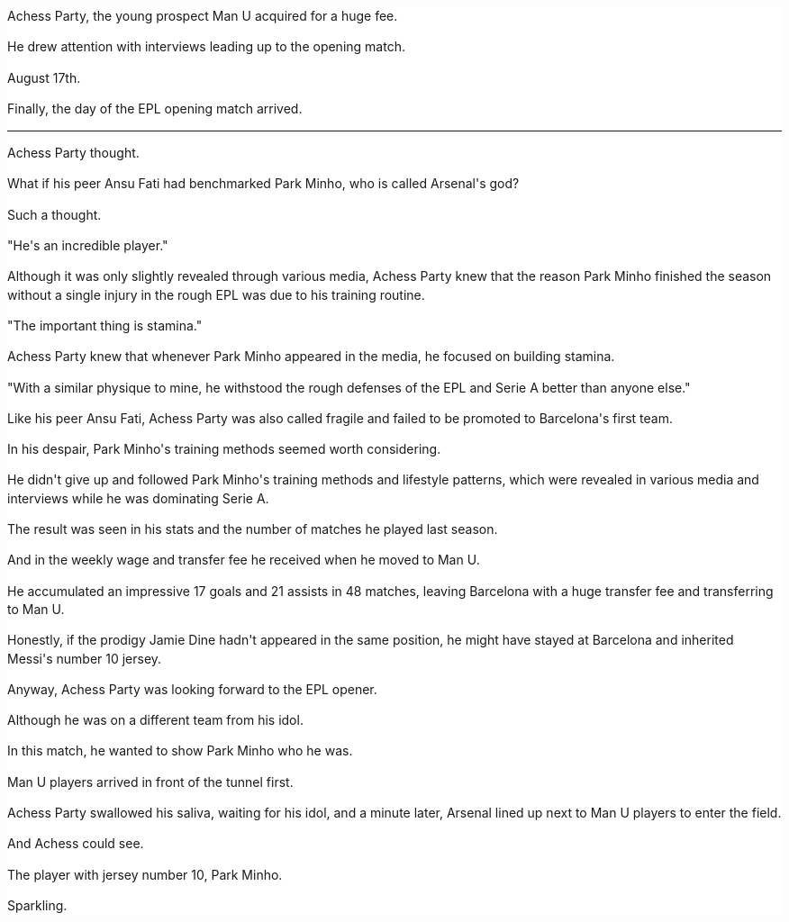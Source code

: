 Achess Party, the young prospect Man U acquired for a huge fee.

He drew attention with interviews leading up to the opening match.

August 17th.

Finally, the day of the EPL opening match arrived.

* * *

Achess Party thought.

What if his peer Ansu Fati had benchmarked Park Minho, who is called Arsenal's god?

Such a thought.

"He's an incredible player."

Although it was only slightly revealed through various media, Achess Party knew that the reason Park Minho finished the season without a single injury in the rough EPL was due to his training routine.

"The important thing is stamina."

Achess Party knew that whenever Park Minho appeared in the media, he focused on building stamina.

"With a similar physique to mine, he withstood the rough defenses of the EPL and Serie A better than anyone else."

Like his peer Ansu Fati, Achess Party was also called fragile and failed to be promoted to Barcelona's first team.

In his despair, Park Minho's training methods seemed worth considering.

He didn't give up and followed Park Minho's training methods and lifestyle patterns, which were revealed in various media and interviews while he was dominating Serie A.

The result was seen in his stats and the number of matches he played last season.

And in the weekly wage and transfer fee he received when he moved to Man U.

He accumulated an impressive 17 goals and 21 assists in 48 matches, leaving Barcelona with a huge transfer fee and transferring to Man U.

Honestly, if the prodigy Jamie Dine hadn't appeared in the same position, he might have stayed at Barcelona and inherited Messi's number 10 jersey.

Anyway, Achess Party was looking forward to the EPL opener.

Although he was on a different team from his idol.

In this match, he wanted to show Park Minho who he was.

Man U players arrived in front of the tunnel first.

Achess Party swallowed his saliva, waiting for his idol, and a minute later, Arsenal lined up next to Man U players to enter the field.

And Achess could see.

The player with jersey number 10, Park Minho.

Sparkling.
